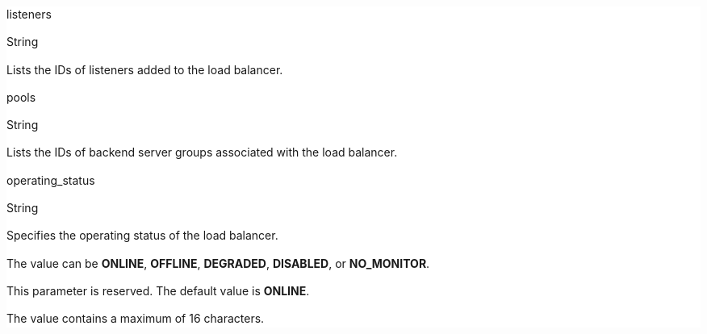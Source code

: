 <tr id="en-us_topic_0141008271_en-us_topic_0096561532_row16611235163814"><td class="cellrowborder" valign="top" width="17%" headers="mcps1.2.4.1.1 "><p id="en-us_topic_0141008271_en-us_topic_0096561531_p1841715293336"><a name="en-us_topic_0141008271_en-us_topic_0096561531_p1841715293336"></a><a name="en-us_topic_0141008271_en-us_topic_0096561531_p1841715293336"></a>listeners</p>
</td>
<td class="cellrowborder" valign="top" width="12%" headers="mcps1.2.4.1.2 "><p id="en-us_topic_0141008271_p10662124818106"><a name="en-us_topic_0141008271_p10662124818106"></a><a name="en-us_topic_0141008271_p10662124818106"></a>String</p>
</td>
<td class="cellrowborder" valign="top" width="71%" headers="mcps1.2.4.1.3 "><p id="en-us_topic_0141008271_en-us_topic_0096561531_p7417112963311"><a name="en-us_topic_0141008271_en-us_topic_0096561531_p7417112963311"></a><a name="en-us_topic_0141008271_en-us_topic_0096561531_p7417112963311"></a>Lists the IDs of listeners added to the load balancer.</p>
</td>
</tr>
<tr id="en-us_topic_0141008271_en-us_topic_0096561532_row8661143513384"><td class="cellrowborder" valign="top" width="17%" headers="mcps1.2.4.1.1 "><p id="en-us_topic_0141008271_en-us_topic_0096561531_p1441712910330"><a name="en-us_topic_0141008271_en-us_topic_0096561531_p1441712910330"></a><a name="en-us_topic_0141008271_en-us_topic_0096561531_p1441712910330"></a>pools</p>
</td>
<td class="cellrowborder" valign="top" width="12%" headers="mcps1.2.4.1.2 "><p id="en-us_topic_0141008271_p563318509102"><a name="en-us_topic_0141008271_p563318509102"></a><a name="en-us_topic_0141008271_p563318509102"></a>String</p>
</td>
<td class="cellrowborder" valign="top" width="71%" headers="mcps1.2.4.1.3 "><p id="en-us_topic_0141008271_en-us_topic_0096561531_p104171229123313"><a name="en-us_topic_0141008271_en-us_topic_0096561531_p104171229123313"></a><a name="en-us_topic_0141008271_en-us_topic_0096561531_p104171229123313"></a>Lists the IDs of backend server groups associated with the load balancer.</p>
</td>
</tr>
<tr id="en-us_topic_0141008271_en-us_topic_0096561532_row566114352387"><td class="cellrowborder" valign="top" width="17%" headers="mcps1.2.4.1.1 "><p id="en-us_topic_0141008271_p727217358477"><a name="en-us_topic_0141008271_p727217358477"></a><a name="en-us_topic_0141008271_p727217358477"></a>operating_status</p>
</td>
<td class="cellrowborder" valign="top" width="12%" headers="mcps1.2.4.1.2 "><p id="en-us_topic_0141008271_p82761735124717"><a name="en-us_topic_0141008271_p82761735124717"></a><a name="en-us_topic_0141008271_p82761735124717"></a>String</p>
</td>
<td class="cellrowborder" valign="top" width="71%" headers="mcps1.2.4.1.3 "><p id="en-us_topic_0141008271_p9800291619"><a name="en-us_topic_0141008271_p9800291619"></a><a name="en-us_topic_0141008271_p9800291619"></a>Specifies the operating status of the load balancer.</p>
<p id="en-us_topic_0141008271_p75131031164"><a name="en-us_topic_0141008271_p75131031164"></a><a name="en-us_topic_0141008271_p75131031164"></a>The value can be <strong id="en-us_topic_0141008271_b842352706165847"><a name="en-us_topic_0141008271_b842352706165847"></a><a name="en-us_topic_0141008271_b842352706165847"></a>ONLINE</strong>, <strong id="en-us_topic_0141008271_b842352706165850"><a name="en-us_topic_0141008271_b842352706165850"></a><a name="en-us_topic_0141008271_b842352706165850"></a>OFFLINE</strong>, <strong id="en-us_topic_0141008271_b842352706165852"><a name="en-us_topic_0141008271_b842352706165852"></a><a name="en-us_topic_0141008271_b842352706165852"></a>DEGRADED</strong>, <strong id="en-us_topic_0141008271_b842352706165855"><a name="en-us_topic_0141008271_b842352706165855"></a><a name="en-us_topic_0141008271_b842352706165855"></a>DISABLED</strong>, or <strong id="en-us_topic_0141008271_b842352706165859"><a name="en-us_topic_0141008271_b842352706165859"></a><a name="en-us_topic_0141008271_b842352706165859"></a>NO_MONITOR</strong>.</p>
<p id="en-us_topic_0141008271_p58611733561"><a name="en-us_topic_0141008271_p58611733561"></a><a name="en-us_topic_0141008271_p58611733561"></a>This parameter is reserved. The default value is <strong id="en-us_topic_0141008271_b842352706145855"><a name="en-us_topic_0141008271_b842352706145855"></a><a name="en-us_topic_0141008271_b842352706145855"></a>ONLINE</strong>.</p>
<p id="en-us_topic_0141008271_p71718156545"><a name="en-us_topic_0141008271_p71718156545"></a><a name="en-us_topic_0141008271_p71718156545"></a>The value contains a maximum of 16 characters.</p>
</td>
</tr>